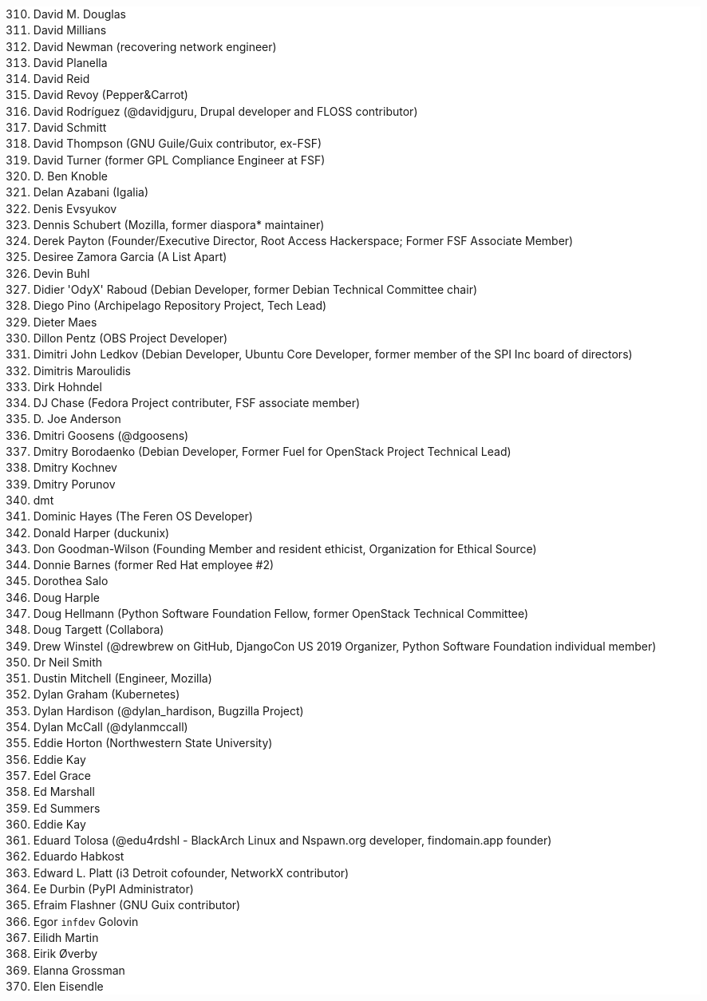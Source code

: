 310. David M. Douglas
311. David Millians
312. David Newman (recovering network engineer)
313. David Planella
314. David Reid
315. David Revoy (Pepper&Carrot)
316. David Rodríguez (@davidjguru, Drupal developer and FLOSS contributor)
317. David Schmitt
318. David Thompson (GNU Guile/Guix contributor, ex-FSF)
319. David Turner (former GPL Compliance Engineer at FSF)
320. D. Ben Knoble
321. Delan Azabani (Igalia)
322. Denis Evsyukov
323. Dennis Schubert (Mozilla, former diaspora\* maintainer)
324. Derek Payton (Founder/Executive Director, Root Access Hackerspace; Former FSF Associate Member)
325. Desiree Zamora Garcia (A List Apart)
326. Devin Buhl
327. Didier 'OdyX' Raboud (Debian Developer, former Debian Technical Committee chair)
328. Diego Pino (Archipelago Repository Project, Tech Lead)
329. Dieter Maes
330. Dillon Pentz (OBS Project Developer)
331. Dimitri John Ledkov (Debian Developer, Ubuntu Core Developer, former member of the SPI Inc board of directors)
332. Dimitris Maroulidis
333. Dirk Hohndel
334. DJ Chase (Fedora Project contributer, FSF associate member)
335. D. Joe Anderson
336. Dmitri Goosens (@dgoosens)
337. Dmitry Borodaenko (Debian Developer, Former Fuel for OpenStack Project Technical Lead)
338. Dmitry Kochnev
339. Dmitry Porunov
340. dmt
341. Dominic Hayes (The Feren OS Developer)
342. Donald Harper (duckunix)
343. Don Goodman-Wilson (Founding Member and resident ethicist, Organization for Ethical Source)
344. Donnie Barnes (former Red Hat employee #2)
345. Dorothea Salo
346. Doug Harple
347. Doug Hellmann (Python Software Foundation Fellow, former OpenStack Technical Committee)
348. Doug Targett (Collabora)
349. Drew Winstel (@drewbrew on GitHub, DjangoCon US 2019 Organizer, Python Software Foundation individual member)
350. Dr Neil Smith
351. Dustin Mitchell (Engineer, Mozilla)
352. Dylan Graham (Kubernetes)
353. Dylan Hardison (@dylan_hardison, Bugzilla Project)
354. Dylan McCall (@dylanmccall)
355. Eddie Horton (Northwestern State University)
356. Eddie Kay
357. Edel Grace
358. Ed Marshall
359. Ed Summers
360. Eddie Kay
361. Eduard Tolosa (@edu4rdshl - BlackArch Linux and Nspawn.org developer, findomain.app founder)
362. Eduardo Habkost
363. Edward L. Platt (i3 Detroit cofounder, NetworkX contributor)
364. Ee Durbin (PyPI Administrator)
365. Efraim Flashner (GNU Guix contributor)
366. Egor `infdev` Golovin
367. Eilidh Martin
368. Eirik Øverby
369. Elanna Grossman
370. Elen Eisendle